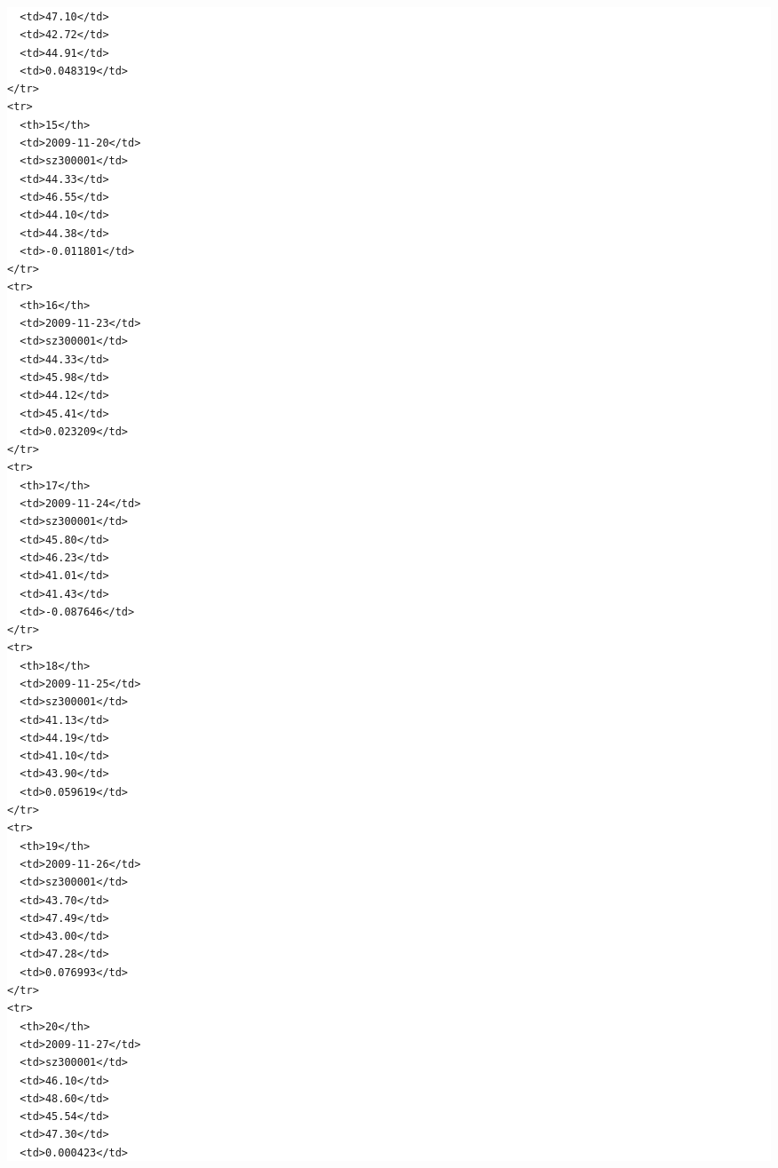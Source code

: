       <td>47.10</td>
      <td>42.72</td>
      <td>44.91</td>
      <td>0.048319</td>
    </tr>
    <tr>
      <th>15</th>
      <td>2009-11-20</td>
      <td>sz300001</td>
      <td>44.33</td>
      <td>46.55</td>
      <td>44.10</td>
      <td>44.38</td>
      <td>-0.011801</td>
    </tr>
    <tr>
      <th>16</th>
      <td>2009-11-23</td>
      <td>sz300001</td>
      <td>44.33</td>
      <td>45.98</td>
      <td>44.12</td>
      <td>45.41</td>
      <td>0.023209</td>
    </tr>
    <tr>
      <th>17</th>
      <td>2009-11-24</td>
      <td>sz300001</td>
      <td>45.80</td>
      <td>46.23</td>
      <td>41.01</td>
      <td>41.43</td>
      <td>-0.087646</td>
    </tr>
    <tr>
      <th>18</th>
      <td>2009-11-25</td>
      <td>sz300001</td>
      <td>41.13</td>
      <td>44.19</td>
      <td>41.10</td>
      <td>43.90</td>
      <td>0.059619</td>
    </tr>
    <tr>
      <th>19</th>
      <td>2009-11-26</td>
      <td>sz300001</td>
      <td>43.70</td>
      <td>47.49</td>
      <td>43.00</td>
      <td>47.28</td>
      <td>0.076993</td>
    </tr>
    <tr>
      <th>20</th>
      <td>2009-11-27</td>
      <td>sz300001</td>
      <td>46.10</td>
      <td>48.60</td>
      <td>45.54</td>
      <td>47.30</td>
      <td>0.000423</td>